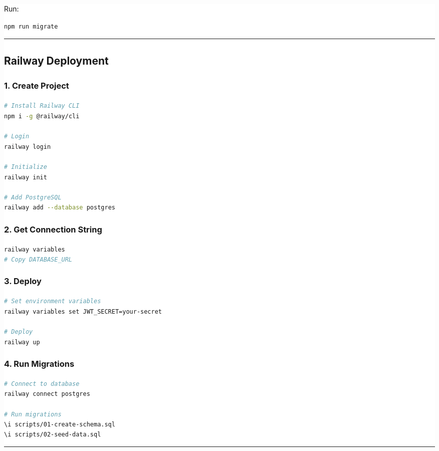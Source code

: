 Run:
```bash
npm run migrate
```

---

## Railway Deployment

### 1. Create Project

```bash
# Install Railway CLI
npm i -g @railway/cli

# Login
railway login

# Initialize
railway init

# Add PostgreSQL
railway add --database postgres
```

### 2. Get Connection String

```bash
railway variables
# Copy DATABASE_URL
```

### 3. Deploy

```bash
# Set environment variables
railway variables set JWT_SECRET=your-secret

# Deploy
railway up
```

### 4. Run Migrations

```bash
# Connect to database
railway connect postgres

# Run migrations
\i scripts/01-create-schema.sql
\i scripts/02-seed-data.sql
```

---
